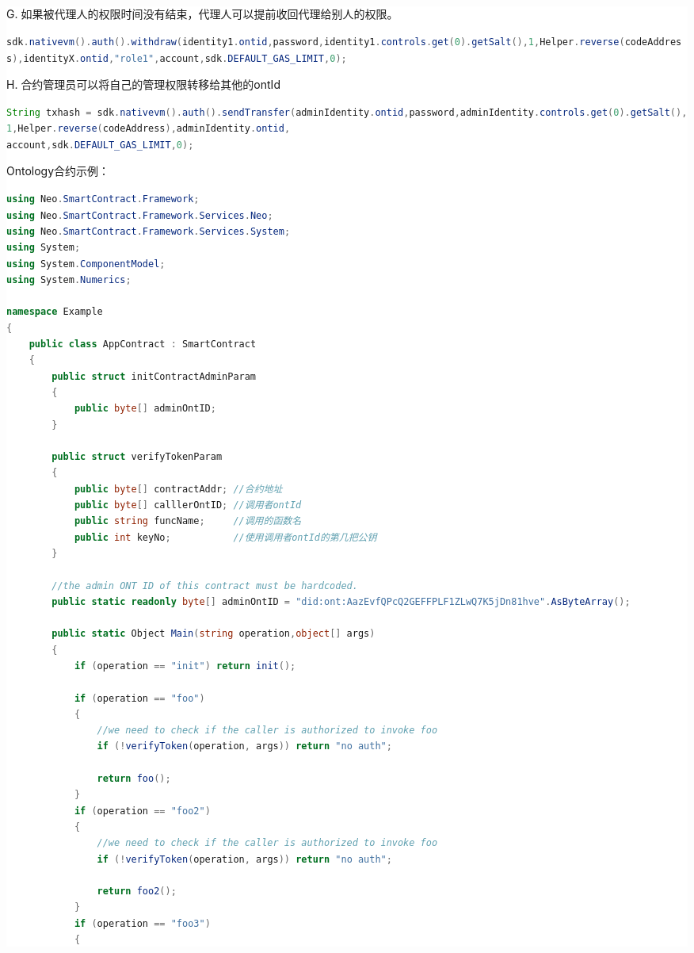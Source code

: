 G. 如果被代理人的权限时间没有结束，代理人可以提前收回代理给别人的权限。

```java
sdk.nativevm().auth().withdraw(identity1.ontid,password,identity1.controls.get(0).getSalt(),1,Helper.reverse(codeAddress),identityX.ontid,"role1",account,sdk.DEFAULT_GAS_LIMIT,0);
```

H. 合约管理员可以将自己的管理权限转移给其他的ontId

```java
String txhash = sdk.nativevm().auth().sendTransfer(adminIdentity.ontid,password,adminIdentity.controls.get(0).getSalt(),1,Helper.reverse(codeAddress),adminIdentity.ontid,
account,sdk.DEFAULT_GAS_LIMIT,0);
```



Ontology合约示例：
```c#
using Neo.SmartContract.Framework;
using Neo.SmartContract.Framework.Services.Neo;
using Neo.SmartContract.Framework.Services.System;
using System;
using System.ComponentModel;
using System.Numerics;

namespace Example
{
    public class AppContract : SmartContract
    {
        public struct initContractAdminParam
        {
            public byte[] adminOntID;
        }

        public struct verifyTokenParam
        {
            public byte[] contractAddr; //合约地址
            public byte[] calllerOntID; //调用者ontId
            public string funcName;     //调用的函数名
            public int keyNo;           //使用调用者ontId的第几把公钥
        }

        //the admin ONT ID of this contract must be hardcoded.
        public static readonly byte[] adminOntID = "did:ont:AazEvfQPcQ2GEFFPLF1ZLwQ7K5jDn81hve".AsByteArray();

        public static Object Main(string operation,object[] args)
        {
            if (operation == "init") return init();

            if (operation == "foo")
            {
                //we need to check if the caller is authorized to invoke foo
                if (!verifyToken(operation, args)) return "no auth";

                return foo();
            }
            if (operation == "foo2")
            {
                //we need to check if the caller is authorized to invoke foo
                if (!verifyToken(operation, args)) return "no auth";

                return foo2();
            }
            if (operation == "foo3")
            {
```